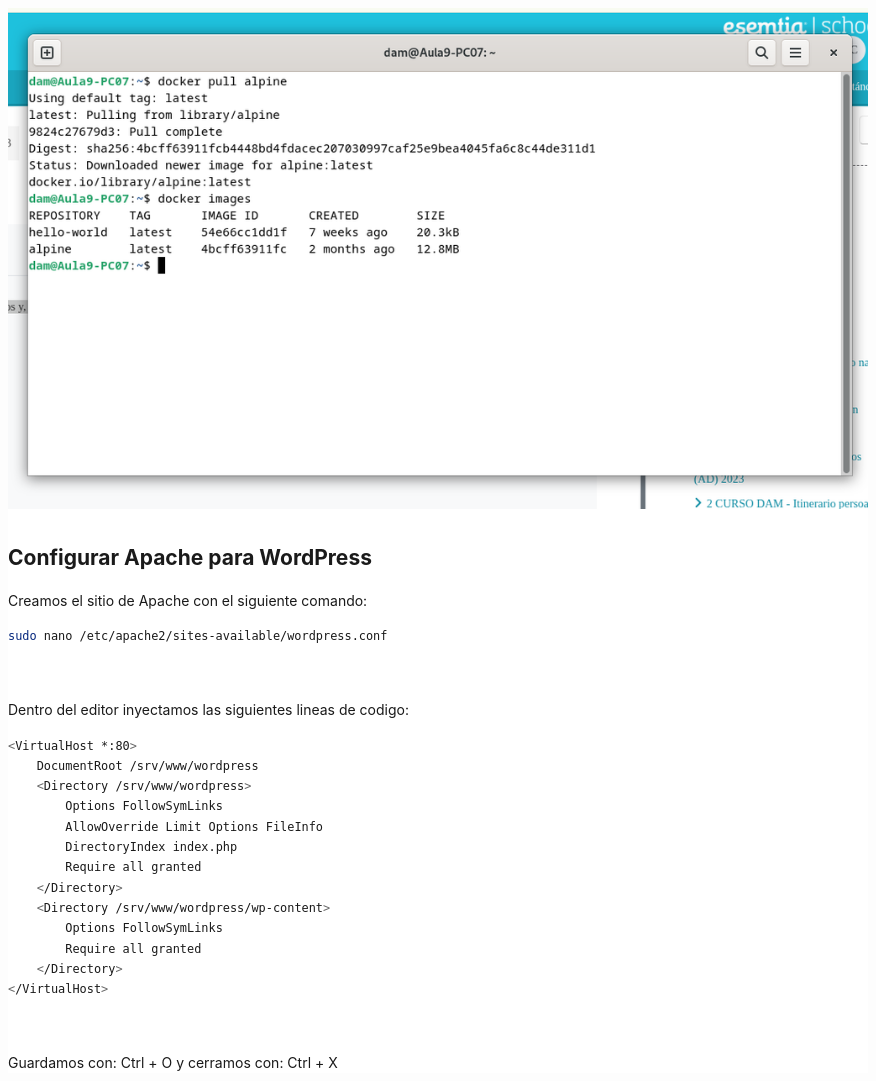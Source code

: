  ![Instalación de WordPress](imagenes/2.png)

 ## Configurar Apache para WordPress

Creamos el sitio de Apache con el siguiente comando:

```bash
sudo nano /etc/apache2/sites-available/wordpress.conf
```
<br><br>
Dentro del editor inyectamos las siguientes lineas de codigo:

```bash
<VirtualHost *:80>
    DocumentRoot /srv/www/wordpress
    <Directory /srv/www/wordpress>
        Options FollowSymLinks
        AllowOverride Limit Options FileInfo
        DirectoryIndex index.php
        Require all granted
    </Directory>
    <Directory /srv/www/wordpress/wp-content>
        Options FollowSymLinks
        Require all granted
    </Directory>
</VirtualHost>
```
<br><br>
Guardamos con: Ctrl + O y cerramos con: Ctrl + X
